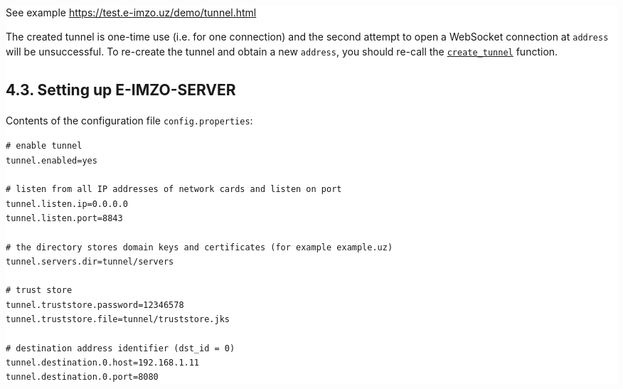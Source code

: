 See example https://test.e-imzo.uz/demo/tunnel.html


The created tunnel is one-time use (i.e. for one connection) and the second attempt to open a WebSocket connection at `address` will be unsuccessful.
To re-create the tunnel and obtain a new `address`, you should re-call the [`create_tunnel`](http://127.0.0.1:64646/apidoc.html#tunnel.create_tunnel) function.


## 4.3. Setting up E-IMZO-SERVER

Contents of the configuration file `config.properties`:

```
# enable tunnel
tunnel.enabled=yes

# listen from all IP addresses of network cards and listen on port
tunnel.listen.ip=0.0.0.0
tunnel.listen.port=8843

# the directory stores domain keys and certificates (for example example.uz)
tunnel.servers.dir=tunnel/servers

# trust store
tunnel.truststore.password=12346578
tunnel.truststore.file=tunnel/truststore.jks

# destination address identifier (dst_id = 0)
tunnel.destination.0.host=192.168.1.11
tunnel.destination.0.port=8080

```
